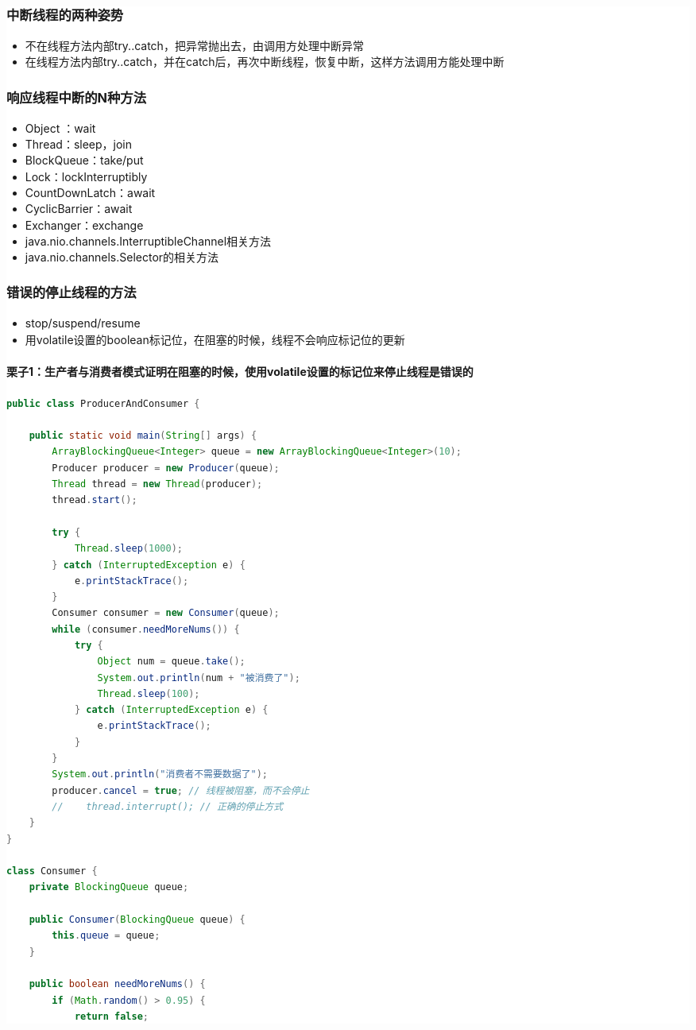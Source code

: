 ### 中断线程的两种姿势

* 不在线程方法内部try..catch，把异常抛出去，由调用方处理中断异常
* 在线程方法内部try..catch，并在catch后，再次中断线程，恢复中断，这样方法调用方能处理中断

### 响应线程中断的N种方法

* Object ：wait
* Thread：sleep，join
* BlockQueue：take/put
* Lock：lockInterruptibly
* CountDownLatch：await
* CyclicBarrier：await
* Exchanger：exchange
* java.nio.channels.InterruptibleChannel相关方法
* java.nio.channels.Selector的相关方法

### 错误的停止线程的方法

* stop/suspend/resume
* 用volatile设置的boolean标记位，在阻塞的时候，线程不会响应标记位的更新

#### 栗子1：生产者与消费者模式证明在阻塞的时候，使用volatile设置的标记位来停止线程是错误的

```java
public class ProducerAndConsumer {

    public static void main(String[] args) {
        ArrayBlockingQueue<Integer> queue = new ArrayBlockingQueue<Integer>(10);
        Producer producer = new Producer(queue);
        Thread thread = new Thread(producer);
        thread.start();

        try {
            Thread.sleep(1000);
        } catch (InterruptedException e) {
            e.printStackTrace();
        }
        Consumer consumer = new Consumer(queue);
        while (consumer.needMoreNums()) {
            try {
                Object num = queue.take();
                System.out.println(num + "被消费了");
                Thread.sleep(100);
            } catch (InterruptedException e) {
                e.printStackTrace();
            }
        }
        System.out.println("消费者不需要数据了");
        producer.cancel = true; // 线程被阻塞，而不会停止
        //    thread.interrupt(); // 正确的停止方式
    }
}

class Consumer {
    private BlockingQueue queue;

    public Consumer(BlockingQueue queue) {
        this.queue = queue;
    }

    public boolean needMoreNums() {
        if (Math.random() > 0.95) {
            return false;
```
